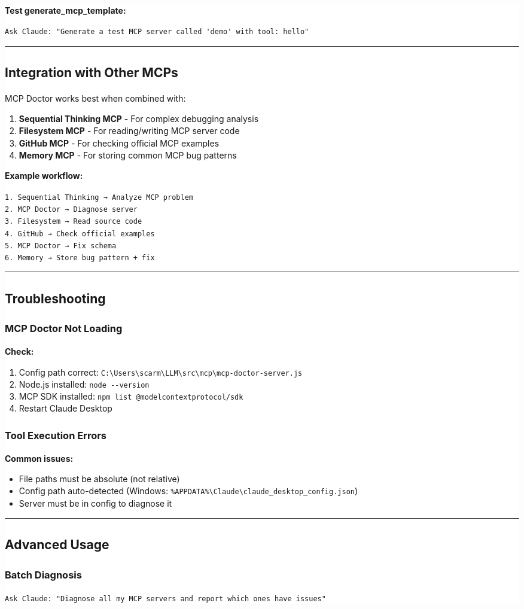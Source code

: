 **Test generate_mcp_template:**
```
Ask Claude: "Generate a test MCP server called 'demo' with tool: hello"
```

---

## Integration with Other MCPs

MCP Doctor works best when combined with:

1. **Sequential Thinking MCP** - For complex debugging analysis
2. **Filesystem MCP** - For reading/writing MCP server code
3. **GitHub MCP** - For checking official MCP examples
4. **Memory MCP** - For storing common MCP bug patterns

**Example workflow:**

```
1. Sequential Thinking → Analyze MCP problem
2. MCP Doctor → Diagnose server
3. Filesystem → Read source code
4. GitHub → Check official examples
5. MCP Doctor → Fix schema
6. Memory → Store bug pattern + fix
```

---

## Troubleshooting

### MCP Doctor Not Loading

**Check:**
1. Config path correct: `C:\Users\scarm\LLM\src\mcp\mcp-doctor-server.js`
2. Node.js installed: `node --version`
3. MCP SDK installed: `npm list @modelcontextprotocol/sdk`
4. Restart Claude Desktop

### Tool Execution Errors

**Common issues:**
- File paths must be absolute (not relative)
- Config path auto-detected (Windows: `%APPDATA%\Claude\claude_desktop_config.json`)
- Server must be in config to diagnose it

---

## Advanced Usage

### Batch Diagnosis

```
Ask Claude: "Diagnose all my MCP servers and report which ones have issues"
```
